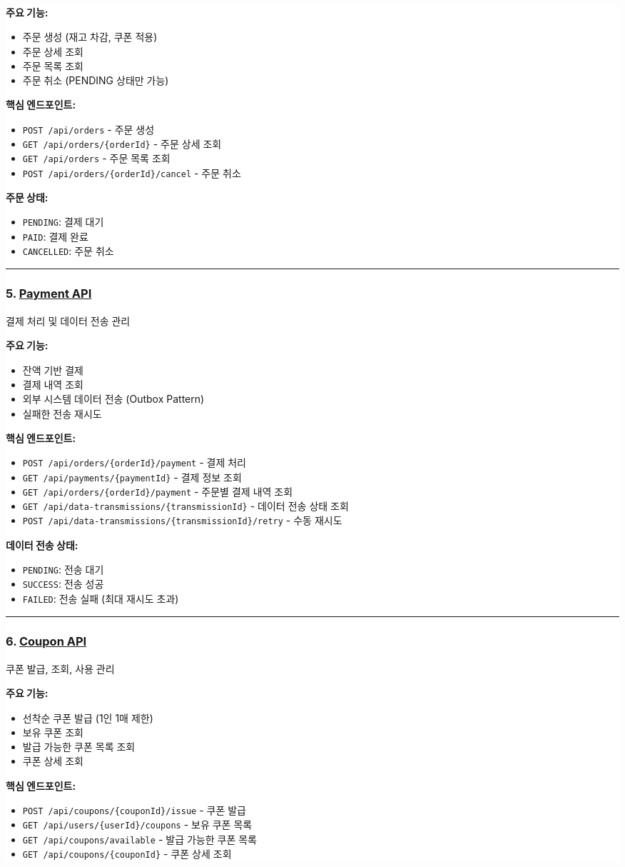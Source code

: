 **주요 기능:**
- 주문 생성 (재고 차감, 쿠폰 적용)
- 주문 상세 조회
- 주문 목록 조회
- 주문 취소 (PENDING 상태만 가능)

**핵심 엔드포인트:**
- `POST /api/orders` - 주문 생성
- `GET /api/orders/{orderId}` - 주문 상세 조회
- `GET /api/orders` - 주문 목록 조회
- `POST /api/orders/{orderId}/cancel` - 주문 취소

**주문 상태:**
- `PENDING`: 결제 대기
- `PAID`: 결제 완료
- `CANCELLED`: 주문 취소

---

### 5. [Payment API](./payment-api.md)
결제 처리 및 데이터 전송 관리

**주요 기능:**
- 잔액 기반 결제
- 결제 내역 조회
- 외부 시스템 데이터 전송 (Outbox Pattern)
- 실패한 전송 재시도

**핵심 엔드포인트:**
- `POST /api/orders/{orderId}/payment` - 결제 처리
- `GET /api/payments/{paymentId}` - 결제 정보 조회
- `GET /api/orders/{orderId}/payment` - 주문별 결제 내역 조회
- `GET /api/data-transmissions/{transmissionId}` - 데이터 전송 상태 조회
- `POST /api/data-transmissions/{transmissionId}/retry` - 수동 재시도

**데이터 전송 상태:**
- `PENDING`: 전송 대기
- `SUCCESS`: 전송 성공
- `FAILED`: 전송 실패 (최대 재시도 초과)

---

### 6. [Coupon API](./coupon-api.md)
쿠폰 발급, 조회, 사용 관리

**주요 기능:**
- 선착순 쿠폰 발급 (1인 1매 제한)
- 보유 쿠폰 조회
- 발급 가능한 쿠폰 목록 조회
- 쿠폰 상세 조회

**핵심 엔드포인트:**
- `POST /api/coupons/{couponId}/issue` - 쿠폰 발급
- `GET /api/users/{userId}/coupons` - 보유 쿠폰 목록
- `GET /api/coupons/available` - 발급 가능한 쿠폰 목록
- `GET /api/coupons/{couponId}` - 쿠폰 상세 조회
